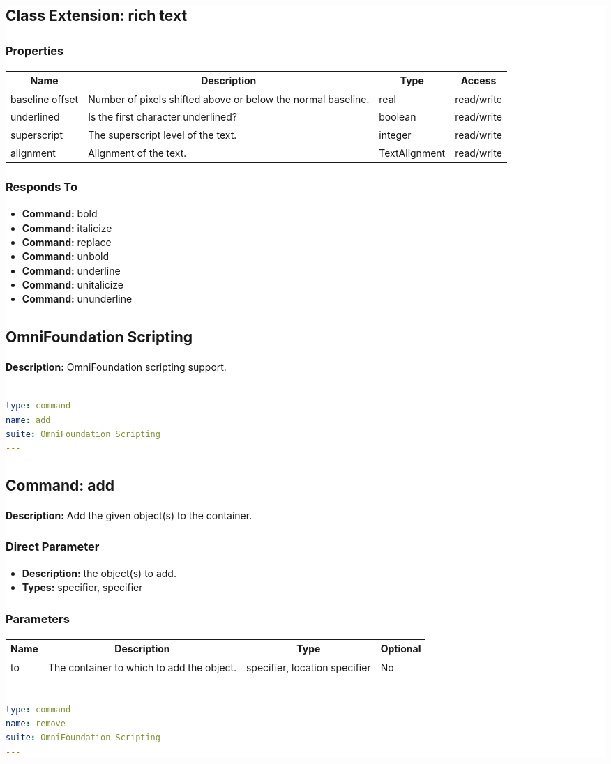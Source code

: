 ## Class Extension: rich text

### Properties
| Name | Description | Type | Access |
|---|---|---|---|
| baseline offset | Number of pixels shifted above or below the normal baseline. | real | read/write |
| underlined | Is the first character underlined? | boolean | read/write |
| superscript | The superscript level of the text. | integer | read/write |
| alignment | Alignment of the text. | TextAlignment | read/write |

### Responds To
- **Command:** bold
- **Command:** italicize
- **Command:** replace
- **Command:** unbold
- **Command:** underline
- **Command:** unitalicize
- **Command:** ununderline
## OmniFoundation Scripting

**Description:** OmniFoundation scripting support.

<a name="add"></a>
```yaml
---
type: command
name: add
suite: OmniFoundation Scripting
---
```

## Command: add

**Description:** Add the given object(s) to the container.

### Direct Parameter
- **Description:** the object(s) to add.
- **Types:** specifier, specifier
### Parameters
| Name | Description | Type | Optional |
|---|---|---|---|
| to | The container to which to add the object. | specifier, location specifier | No |

<a name="remove"></a>
```yaml
---
type: command
name: remove
suite: OmniFoundation Scripting
---
```
